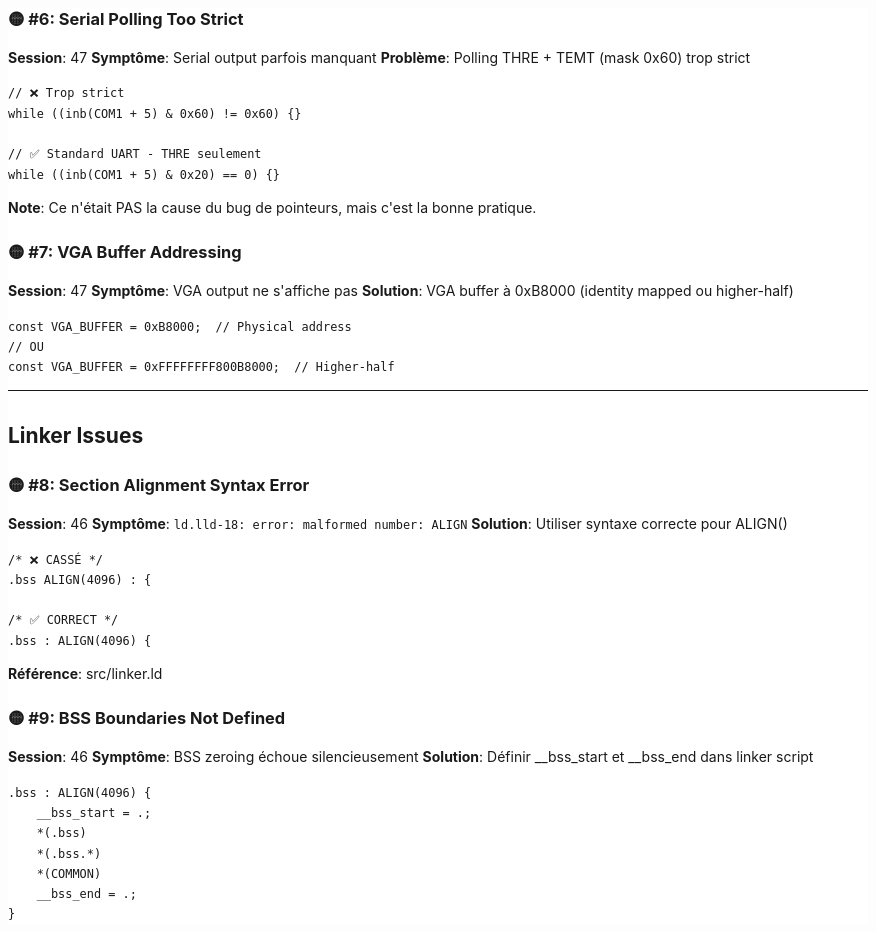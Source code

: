 ### 🟡 #6: Serial Polling Too Strict

**Session**: 47
**Symptôme**: Serial output parfois manquant
**Problème**: Polling THRE + TEMT (mask 0x60) trop strict

```zig
// ❌ Trop strict
while ((inb(COM1 + 5) & 0x60) != 0x60) {}

// ✅ Standard UART - THRE seulement
while ((inb(COM1 + 5) & 0x20) == 0) {}
```

**Note**: Ce n'était PAS la cause du bug de pointeurs, mais c'est la bonne pratique.

### 🟡 #7: VGA Buffer Addressing

**Session**: 47
**Symptôme**: VGA output ne s'affiche pas
**Solution**: VGA buffer à 0xB8000 (identity mapped ou higher-half)

```zig
const VGA_BUFFER = 0xB8000;  // Physical address
// OU
const VGA_BUFFER = 0xFFFFFFFF800B8000;  // Higher-half
```

---

## Linker Issues

### 🟡 #8: Section Alignment Syntax Error

**Session**: 46
**Symptôme**: `ld.lld-18: error: malformed number: ALIGN`
**Solution**: Utiliser syntaxe correcte pour ALIGN()

```ld
/* ❌ CASSÉ */
.bss ALIGN(4096) : {

/* ✅ CORRECT */
.bss : ALIGN(4096) {
```

**Référence**: src/linker.ld

### 🟡 #9: BSS Boundaries Not Defined

**Session**: 46
**Symptôme**: BSS zeroing échoue silencieusement
**Solution**: Définir __bss_start et __bss_end dans linker script

```ld
.bss : ALIGN(4096) {
    __bss_start = .;
    *(.bss)
    *(.bss.*)
    *(COMMON)
    __bss_end = .;
}
```
